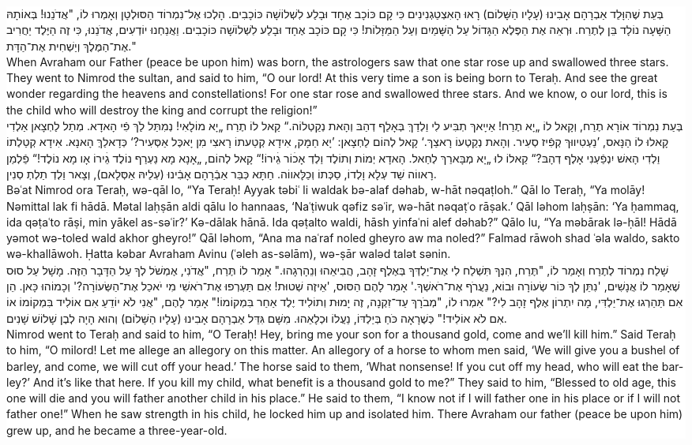 <td style="vertical-align:top;">
<div class="liturgy" lang="he">
בְּעֵת שֶׁהִוָּלֵד אַבְרָהָם אָבִינוּ (עָלָיו הַשָּׁלוֹם) רָאוּ הָאִצְטַגְנִינִים כִּי קָם כּוֹכָב אֶחָד וּבָלַע לִשְׁלוֹשָׁה כּוֹכָבִים. הָלְכוּ אֶל־נִמְרוֹד הַסּוּלְטָן וְאָמְרוּ לוֹ, "אֲדֹנֵנוּ! בְּאוֹתָהּ הַשָּׁעָה נוֹלָד בֵּן לְתֶרַח. וּרְאֵה אֶת הַפֶּלֶא הַגָּדוֹל עַל הַשָּׁמַיִם וְעַל הַמַּזָּלוֹת! כִּי קָם כּוֹכָב אֶחָד וּבָלַע לִשְׁלוֹשָׁה כּוֹכָבִים. וַאֲנַחְנוּ יוֹדְעִים, אֲדֹנֵנוּ, כִּי זֶה הַיֶּלֶד יַחֲרִיב אֶת־הַמֶּלֶךְ וְיַשְׁחִית אֶת־הַדָּת."
</span></div></td>
 
<td style="vertical-align:top;">
<div class="english" lang="en">
When Avraham our Father (peace be upon him) was born, the astrologers saw that one star rose up and swallowed three stars. They went to Nimrod the sultan, and said to him, “O our lord! At this very time a son is being born to Teraḥ. And see the great wonder regarding the heavens and constellations! For one star rose and swallowed three stars. And we know, o our lord, this is the child who will destroy the king and corrupt the religion!”
</div></td></tr>


<tr><td style="vertical-align:top;">
<div class="judeo-arabic" lang="jrb">
בְּעַת נִמְרוֹד אוֹרָא תֶרַח, וְקָאל לוֹ „יָא תֶרַח! אַײָאךּ תְבִּיע לִי וַלְדַךְּ בְּאָלַף דְהַבּ וְהָאת נְקַטְלוֹה.“ קַאל לוֹ תֶרַח „יָא מוֹלָאִי! נְמִתַּל לַֹךּ פִֿי הָאדָא. מְתַל לַחְצָאן אַלְדִי קָאלוּ לוֹ הַנָּאס, ’נַעְטִיווּךּ קְפִֿיז סְעִיר. וְהָאת נְקַטְעוֹ רָאצַךּ.‘ קָאל לְהוֹם לַחְצָאן: ’יָא חַמָּק, אִידָא קְטַעתוֹ רָאצִי מִן יָאכֶּל אַסְּעִיר?‘ כְּדָאלַךְּ הָאנָא. אִידָא קְטַלְתוֹ וַלְדִי הָאשׁ יִנְפַֿעְנִי אָלֶף דְהָבּ?“ קַאלוֹ לוּ „יָא מְבָּארַךּ לְחַאל. הָאדָא יְמוֹת וְתוֹלֶד וַלְדְ אָכׄוֹר גֵׄירוֹ!“ קָאל לְהוֹם, „אָנָא מָא נַעְרַף נוֹלֶד גֵׄירוֹ אָו מָא נוֹלֶד!“ פַֿלְמַן רָאווֹה שַׁד עְלָא וָלְדוֹ, סַכְּתוֹ וְכַלָּאווֹה. חַתָּא כְּבַּר אַבְֿרָהָם אָבִֿינוּ (עְלֵיהּ אַסְּלָאם), וְצָאר וַלְדְ תַלְתְ סְנִין. 
</span></div></td>
 
<td style="vertical-align:top;">
<div class="romanized-transliteration" lang="he">
Bəʿat Nimrod ora Teraḥ, wə-qāl lo, “Ya Teraḥ! Ayyak təbiʿ li waldak bə-alaf dəhab, w-hāt nəqaṭloh.” Qāl lo Teraḥ, “Ya molāy! Nəmittal lak fi hādā. Mətal laḥṣān aldi qālu lo hannaas, ‘Naʿṭiwuk qəfiz səʿir, wə-hāt nəqaṭʿo rāṣak.’ Qāl ləhom laḥṣān: ‘Ya ḥammaq, ida qəṭaʿto rāṣi, min yākel as-səʿir?’ Kə-dālak hānā. Ida qəṭalto waldi, hāsh yinfaʿni alef dəhab?” Qālo lu, “Ya məbārak lə-ḥāl! Hādā yəmot wə-toled wald akhor gheyro!” Qāl ləhom, “Ana ma naʿraf noled gheyro aw ma noled?” Falmad rāwoh shad ʿəla waldo, sakto wə-khallāwoh. Ḥatta kəbar Avraham Avinu (ʿəleh as-səlām), wə-ṣār waləd talət sənin. 
</span></div></td>
 
<td style="vertical-align:top;">
<div class="liturgy" lang="he">
שָׁלַח נִמְרוֹד לְתֶרַח וְאָמַר לוֹ, "תֶּרַח, הִנְּךָ תִּשְׁלַח לִי אֶת־יַלְדְּךָ בְּאֶלֶף זָהָב, הֲבִיאֵהוּ וְנֵהָרְגָהוּ." אָמַר לוֹ תֶּרַח, "אֲדֹנִי, אֶמְשֹׁל לְךָ עַל הַדָּבָר הַזֶּה. מָשָׁל עַל סוּס שֶׁאָמַר לוֹ אֲנָשִׁים, 'נִתֵּן לְךָ כּוֹר שְׂעוֹרָה וּבוֹא, נַעֲרֹף אֶת־רֹאשְׁךָ.' אָמַר לָהֶם הַסּוּס, 'אֵיזֶה שְׁטוּת! אִם תַּעְרְפוּ אֶת־רֹאשִׁי מִי יֹאכַל אֶת־הַשְּׂעוֹרָה?' וְכָמוֹהוּ כָּאן. הֵן אִם תַּהַרְגוּ אֶת־יַלְדִּי, מָה יִתְרוֹן אֶלֶף זָהָב לִי?" אִמְרוּ לוֹ, "מְבֹרָךְ עַד־זִקְנָה, זֶה יָמוּת וְתוֹלִיד יֶלֶד אַחַר בִּמְקוֹמוֹ!" אָמַר לָהֶם, "אֲנִי לֹא יוֹדֵעַ אִם אוֹלִיד בִּמְקוֹמוֹ אוֹ אִם לֹא אוֹלִיד!" כְּשֶׁרָאָה כֹּחַ בְּיַלְדּוֹ, נַעֲלוֹ וּכְלָאֵהוּ. מִשָּׁם גִּדֵּל אַבְרָהָם אָבִינוּ (עָלָיו הַשָּׁלוֹם) וְהוּא הָיָה לְבֶן שָׁלוֹשׁ שָׁנִים.
</span></div></td>
 
<td style="vertical-align:top;">
<div class="english" lang="en">
Nimrod went to Teraḥ and said to him, “O Teraḥ! Hey, bring me your son for a thousand gold, come and we’ll kill him.” Said Teraḥ to him, “O milord! Let me allege an allegory on this matter. An allegory of a horse to whom men said, ‘We will give you a bushel of barley, and come, we will cut off your head.’ The horse said to them, ‘What nonsense! If you cut off my head, who will eat the barley?’ And it’s like that here. If you kill my child, what benefit is a thousand gold to me?” They said to him, “Blessed to old age, this one will die and you will father another child in his place.” He said to them, “I know not if I will father one in his place or if I will not father one!” When he saw strength in his child, he locked him up and isolated him. There Avraham our father (peace be upon him) grew up, and he became a three-year-old.
</div></td></tr>
